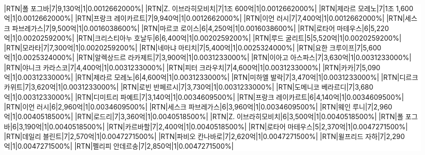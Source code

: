 |RTN|폴 포그바|7|9,130억|1|0.0012662000%|
|RTN|Z. 이브라히모비치|7|1조 600억|1|0.0012662000%|
|RTN|제라르 모레노|7|1조 1,600억|1|0.0012662000%|
|RTN|프랑크 레이카르트|7|9,940억|1|0.0012662000%|
|RTN|이언 러시|7|7,400억|1|0.0012662000%|
|RTN|세스크 파브레가스|7|9,500억|1|0.0016038600%|
|RTN|마르코 로이스|6|4,250억|1|0.0016038600%|
|RTN|로타어 마테우스|6|5,220억|1|0.0020259200%|
|RTN|크리스티아누 호날두|6|6,400억|1|0.0020259200%|
|RTN|루드 굴리트|5|5,520억|1|0.0020259200%|
|RTN|모라타|7|7,300억|1|0.0020259200%|
|RTN|네마냐 마티치|7|5,400억|1|0.0025324000%|
|RTN|요한 크루이프|7|5,600억|1|0.0025324000%|
|RTN|알렉상드르 라카제트|7|3,900억|1|0.0031233000%|
|RTN|이아고 아스파스|7|3,630억|1|0.0031233000%|
|RTN|야니크 카라스코|7|4,400억|1|0.0031233000%|
|RTN|피터 크라우치|7|4,600억|1|0.0031233000%|
|RTN|카카|7|5,090억|1|0.0031233000%|
|RTN|제라르 모레노|6|4,600억|1|0.0031233000%|
|RTN|미하엘 발락|7|3,470억|1|0.0031233000%|
|RTN|디르크 카위트|7|3,620억|1|0.0031233000%|
|RTN|로빈 반페르시|7|3,730억|1|0.0031233000%|
|RTN|도메니코 베라르디|7|3,680억|1|0.0031233000%|
|RTN|디미트리 파예트|7|3,140억|1|0.0034609500%|
|RTN|프랑크 레이카르트|6|4,140억|1|0.0034609500%|
|RTN|이언 러시|6|2,960억|1|0.0034609500%|
|RTN|세스크 파브레가스|6|3,960억|1|0.0034609500%|
|RTN|웨인 루니|7|2,960억|1|0.0040518500%|
|RTN|로드리|7|3,360억|1|0.0040518500%|
|RTN|Z. 이브라히모비치|6|3,500억|1|0.0040518500%|
|RTN|폴 포그바|6|3,190억|1|0.0040518500%|
|RTN|카르바할|7|2,400억|1|0.0040518500%|
|RTN|로타어 마테우스|5|2,370억|1|0.0047271500%|
|RTN|데일리 블린트|7|2,570억|1|0.0047271500%|
|RTN|파비오 칸나바로|7|2,620억|1|0.0047271500%|
|RTN|윌프리드 자하|7|2,290억|1|0.0047271500%|
|RTN|펠리피 안데르송|7|2,850억|1|0.0047271500%|